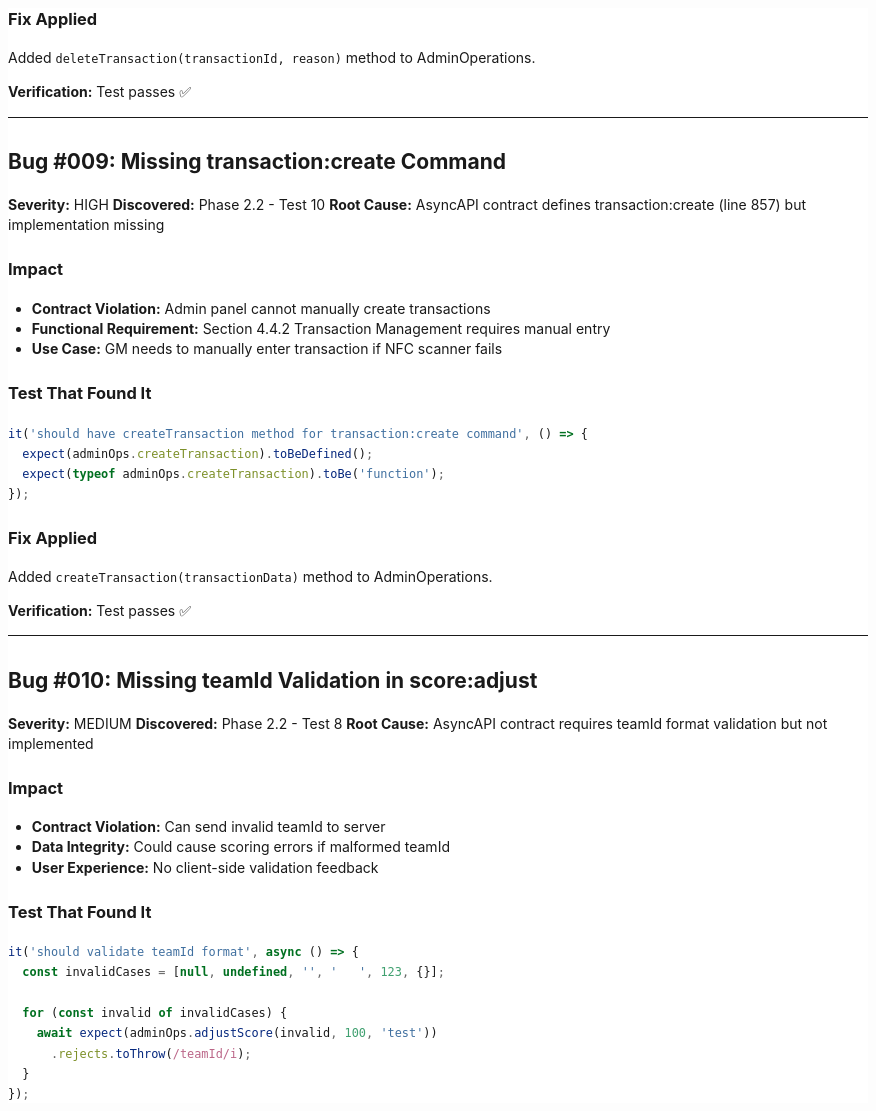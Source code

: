 ### Fix Applied
Added `deleteTransaction(transactionId, reason)` method to AdminOperations.

**Verification:** Test passes ✅

---

## Bug #009: Missing transaction:create Command
**Severity:** HIGH
**Discovered:** Phase 2.2 - Test 10
**Root Cause:** AsyncAPI contract defines transaction:create (line 857) but implementation missing

### Impact
- **Contract Violation:** Admin panel cannot manually create transactions
- **Functional Requirement:** Section 4.4.2 Transaction Management requires manual entry
- **Use Case:** GM needs to manually enter transaction if NFC scanner fails

### Test That Found It
```javascript
it('should have createTransaction method for transaction:create command', () => {
  expect(adminOps.createTransaction).toBeDefined();
  expect(typeof adminOps.createTransaction).toBe('function');
});
```

### Fix Applied
Added `createTransaction(transactionData)` method to AdminOperations.

**Verification:** Test passes ✅

---

## Bug #010: Missing teamId Validation in score:adjust
**Severity:** MEDIUM
**Discovered:** Phase 2.2 - Test 8
**Root Cause:** AsyncAPI contract requires teamId format validation but not implemented

### Impact
- **Contract Violation:** Can send invalid teamId to server
- **Data Integrity:** Could cause scoring errors if malformed teamId
- **User Experience:** No client-side validation feedback

### Test That Found It
```javascript
it('should validate teamId format', async () => {
  const invalidCases = [null, undefined, '', '   ', 123, {}];

  for (const invalid of invalidCases) {
    await expect(adminOps.adjustScore(invalid, 100, 'test'))
      .rejects.toThrow(/teamId/i);
  }
});
```
